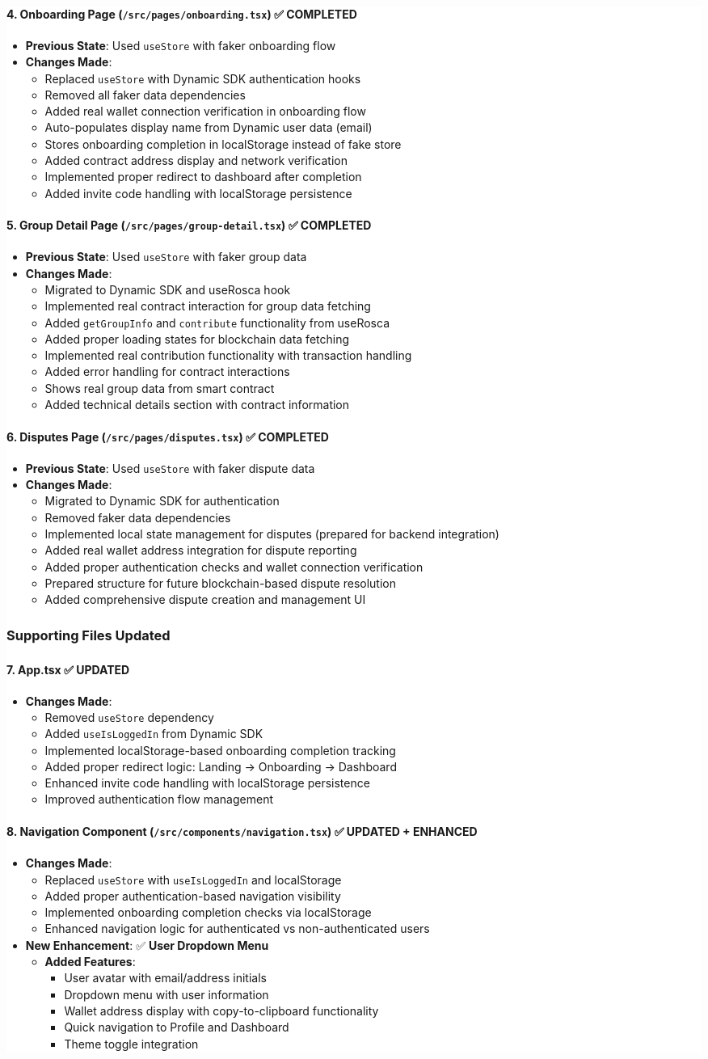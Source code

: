 #### 4. **Onboarding Page** (`/src/pages/onboarding.tsx`) ✅ COMPLETED
- **Previous State**: Used `useStore` with faker onboarding flow
- **Changes Made**:
  - Replaced `useStore` with Dynamic SDK authentication hooks
  - Removed all faker data dependencies
  - Added real wallet connection verification in onboarding flow
  - Auto-populates display name from Dynamic user data (email)
  - Stores onboarding completion in localStorage instead of fake store
  - Added contract address display and network verification
  - Implemented proper redirect to dashboard after completion
  - Added invite code handling with localStorage persistence

#### 5. **Group Detail Page** (`/src/pages/group-detail.tsx`) ✅ COMPLETED
- **Previous State**: Used `useStore` with faker group data
- **Changes Made**:
  - Migrated to Dynamic SDK and useRosca hook
  - Implemented real contract interaction for group data fetching
  - Added `getGroupInfo` and `contribute` functionality from useRosca
  - Added proper loading states for blockchain data fetching
  - Implemented real contribution functionality with transaction handling
  - Added error handling for contract interactions
  - Shows real group data from smart contract
  - Added technical details section with contract information

#### 6. **Disputes Page** (`/src/pages/disputes.tsx`) ✅ COMPLETED
- **Previous State**: Used `useStore` with faker dispute data
- **Changes Made**:
  - Migrated to Dynamic SDK for authentication
  - Removed faker data dependencies
  - Implemented local state management for disputes (prepared for backend integration)
  - Added real wallet address integration for dispute reporting
  - Added proper authentication checks and wallet connection verification
  - Prepared structure for future blockchain-based dispute resolution
  - Added comprehensive dispute creation and management UI

### Supporting Files Updated

#### 7. **App.tsx** ✅ UPDATED
- **Changes Made**:
  - Removed `useStore` dependency
  - Added `useIsLoggedIn` from Dynamic SDK
  - Implemented localStorage-based onboarding completion tracking
  - Added proper redirect logic: Landing → Onboarding → Dashboard
  - Enhanced invite code handling with localStorage persistence
  - Improved authentication flow management

#### 8. **Navigation Component** (`/src/components/navigation.tsx`) ✅ UPDATED + ENHANCED
- **Changes Made**:
  - Replaced `useStore` with `useIsLoggedIn` and localStorage
  - Added proper authentication-based navigation visibility
  - Implemented onboarding completion checks via localStorage
  - Enhanced navigation logic for authenticated vs non-authenticated users
- **New Enhancement**: ✅ **User Dropdown Menu**
  - **Added Features**:
    - User avatar with email/address initials
    - Dropdown menu with user information
    - Wallet address display with copy-to-clipboard functionality
    - Quick navigation to Profile and Dashboard
    - Theme toggle integration